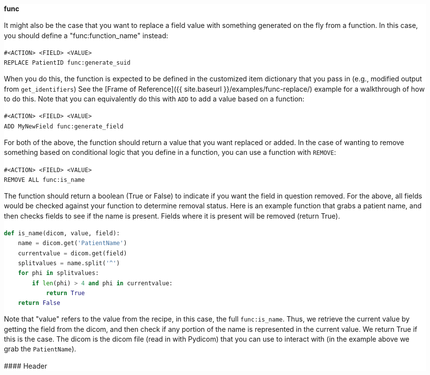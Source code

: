 
**func**

It might also be the case that you want to replace a field value with something
generated on the fly from a function. In this case, you should define a "func:function_name"
instead:

```
#<ACTION> <FIELD> <VALUE>
REPLACE PatientID func:generate_suid
```

When you do this, the function is expected to be defined in the customized
item dictionary that you pass in (e.g., modified output from `get_identifiers`)
See the [Frame of Reference]({{ site.baseurl }}/examples/func-replace/) example
for a walkthrough of how to do this. Note that you can equivalently do this with
`ADD` to add a value based on a function:

```
#<ACTION> <FIELD> <VALUE>
ADD MyNewField func:generate_field
```

For both of the above, the function should return a value that you want replaced
or added. In the case of wanting to remove something based on conditional logic
that you define in a function, you can use a function with `REMOVE`:

```
#<ACTION> <FIELD> <VALUE>
REMOVE ALL func:is_name
```

The function should return a boolean (True or False) to indicate if you want 
the field in question removed. For the above, all fields would be checked
against your function to determine removal status. Here is an example
function that grabs a patient name, and then checks fields to see
if the name is present. Fields where it is present will be removed (return True).

```python
def is_name(dicom, value, field):
    name = dicom.get('PatientName')
    currentvalue = dicom.get(field)
    splitvalues = name.split('^')
    for phi in splitvalues:
        if len(phi) > 4 and phi in currentvalue:
            return True 
    return False
```

Note that "value" refers to the value from the recipe, in this case, the full `func:is_name`.
Thus, we retrieve the current value by getting the field from the dicom, and then
check if any portion of the name is represented in the current value. We return
True if this is the case. The dicom is the dicom file (read in with Pydicom) that you can use to interact
with (in the example above we grab the `PatientName`).

<a id="header">
#### Header
